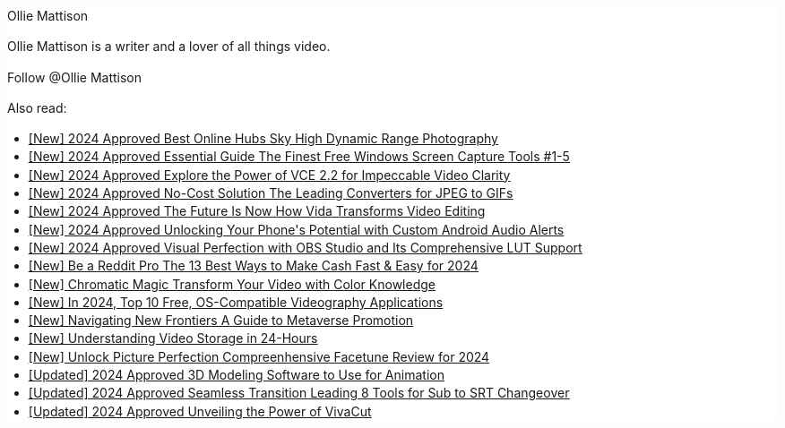 Ollie Mattison

Ollie Mattison is a writer and a lover of all things video.

Follow @Ollie Mattison


<ins class="adsbygoogle"
     style="display:block"
     data-ad-format="autorelaxed"
     data-ad-client="ca-pub-7571918770474297"
     data-ad-slot="1223367746"></ins>



<ins class="adsbygoogle"
     style="display:block"
     data-ad-client="ca-pub-7571918770474297"
     data-ad-slot="8358498916"
     data-ad-format="auto"
     data-full-width-responsive="true"></ins>


<span class="atpl-alsoreadstyle">Also read:</span>
<div><ul>
<li><a href="https://article-tips.techidaily.com/new-2024-approved-best-online-hubs-sky-high-dynamic-range-photography/"><u>[New] 2024 Approved Best Online Hubs Sky High Dynamic Range Photography</u></a></li>
<li><a href="https://article-tips.techidaily.com/new-2024-approved-essential-guide-the-finest-free-windows-screen-capture-tools-1-5/"><u>[New] 2024 Approved Essential Guide The Finest Free Windows Screen Capture Tools #1-5</u></a></li>
<li><a href="https://article-tips.techidaily.com/new-2024-approved-explore-the-power-of-vce-22-for-impeccable-video-clarity/"><u>[New] 2024 Approved Explore the Power of VCE 2.2 for Impeccable Video Clarity</u></a></li>
<li><a href="https://article-tips.techidaily.com/new-2024-approved-no-cost-solution-the-leading-converters-for-jpeg-to-gifs/"><u>[New] 2024 Approved No-Cost Solution The Leading Converters for JPEG to GIFs</u></a></li>
<li><a href="https://article-tips.techidaily.com/new-2024-approved-the-future-is-now-how-vida-transforms-video-editing/"><u>[New] 2024 Approved The Future Is Now How Vida Transforms Video Editing</u></a></li>
<li><a href="https://article-tips.techidaily.com/new-2024-approved-unlocking-your-phones-potential-with-custom-android-audio-alerts/"><u>[New] 2024 Approved Unlocking Your Phone's Potential with Custom Android Audio Alerts</u></a></li>
<li><a href="https://article-tips.techidaily.com/new-2024-approved-visual-perfection-with-obs-studio-and-its-comprehensive-lut-support/"><u>[New] 2024 Approved Visual Perfection with OBS Studio and Its Comprehensive LUT Support</u></a></li>
<li><a href="https://article-tips.techidaily.com/new-be-a-reddit-pro-the-13-best-ways-to-make-cash-fast-and-easy-for-2024/"><u>[New] Be a Reddit Pro The 13 Best Ways to Make Cash Fast & Easy for 2024</u></a></li>
<li><a href="https://article-tips.techidaily.com/new-chromatic-magic-transform-your-video-with-color-knowledge/"><u>[New] Chromatic Magic Transform Your Video with Color Knowledge</u></a></li>
<li><a href="https://article-tips.techidaily.com/new-in-2024-top-10-free-os-compatible-videography-applications/"><u>[New] In 2024, Top 10 Free, OS-Compatible Videography Applications</u></a></li>
<li><a href="https://article-tips.techidaily.com/new-navigating-new-frontiers-a-guide-to-metaverse-promotion/"><u>[New] Navigating New Frontiers A Guide to Metaverse Promotion</u></a></li>
<li><a href="https://article-tips.techidaily.com/new-understanding-video-storage-in-24-hours/"><u>[New] Understanding Video Storage in 24-Hours</u></a></li>
<li><a href="https://article-tips.techidaily.com/new-unlock-picture-perfection-compreenhensive-facetune-review-for-2024/"><u>[New] Unlock Picture Perfection Compreenhensive Facetune Review for 2024</u></a></li>
<li><a href="https://article-tips.techidaily.com/updated-2024-approved-3d-modeling-software-to-use-for-animation/"><u>[Updated] 2024 Approved 3D Modeling Software to Use for Animation</u></a></li>
<li><a href="https://article-tips.techidaily.com/updated-2024-approved-seamless-transition-leading-8-tools-for-sub-to-srt-changeover/"><u>[Updated] 2024 Approved Seamless Transition Leading 8 Tools for Sub to SRT Changeover</u></a></li>
<li><a href="https://article-tips.techidaily.com/updated-2024-approved-unveiling-the-power-of-vivacut/"><u>[Updated] 2024 Approved Unveiling the Power of VivaCut</u></a></li>